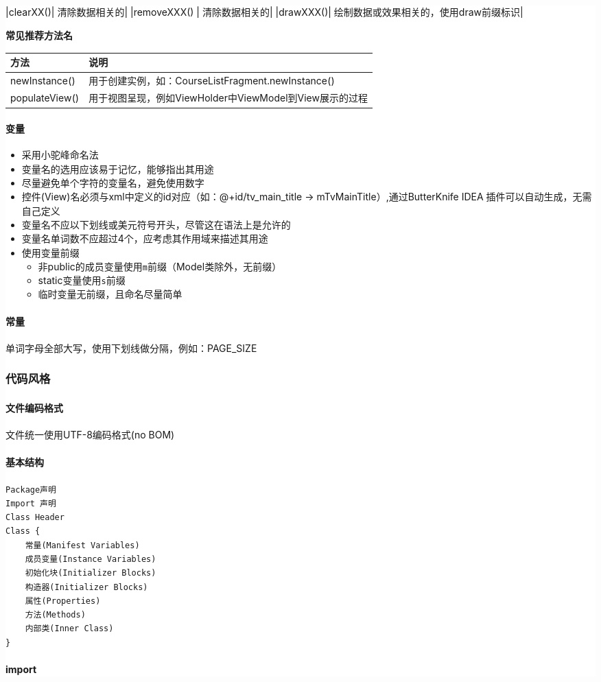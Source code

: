 |clearXX()| 清除数据相关的|
|removeXXX() | 清除数据相关的|
|drawXXX()| 绘制数据或效果相关的，使用draw前缀标识|

**常见推荐方法名**

|方法|说明|
|:---|:---|
|newInstance()|用于创建实例，如：CourseListFragment.newInstance()|
|populateView()|用于视图呈现，例如ViewHolder中ViewModel到View展示的过程|

#### 变量

* 采用小驼峰命名法
* 变量名的选用应该易于记忆，能够指出其用途
* 尽量避免单个字符的变量名，避免使用数字
* 控件(View)名必须与xml中定义的id对应（如：@+id/tv_main_title -> mTvMainTitle）,通过ButterKnife IDEA 插件可以自动生成，无需自己定义
* 变量名不应以下划线或美元符号开头，尽管这在语法上是允许的
* 变量名单词数不应超过4个，应考虑其作用域来描述其用途
* 使用变量前缀
	* 非public的成员变量使用`m`前缀（Model类除外，无前缀）
	* static变量使用`s`前缀
	* 临时变量无前缀，且命名尽量简单

#### 常量

单词字母全部大写，使用下划线做分隔，例如：PAGE_SIZE

### 代码风格

#### 文件编码格式

文件统一使用UTF-8编码格式(no BOM)

#### 基本结构
```
Package声明
Import 声明
Class Header
Class {
	常量(Manifest Variables)
	成员变量(Instance Variables)
	初始化块(Initializer Blocks)
	构造器(Initializer Blocks)
	属性(Properties)
	方法(Methods)
	内部类(Inner Class)
}
```

#### import
